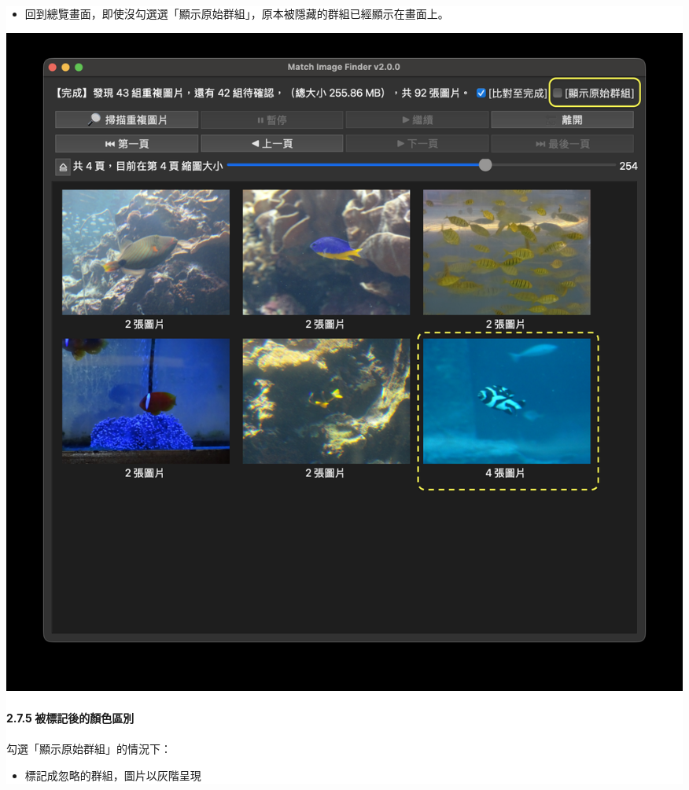* 回到總覽畫面，即使沒勾選選「顯示原始群組」，原本被隱藏的群組已經顯示在畫面上。

![總覽畫面比較](./img/02070405_overview_apply.png)

#### 2.7.5 被標記後的顏色區別
勾選「顯示原始群組」的情況下：
* 標記成忽略的群組，圖片以灰階呈現
